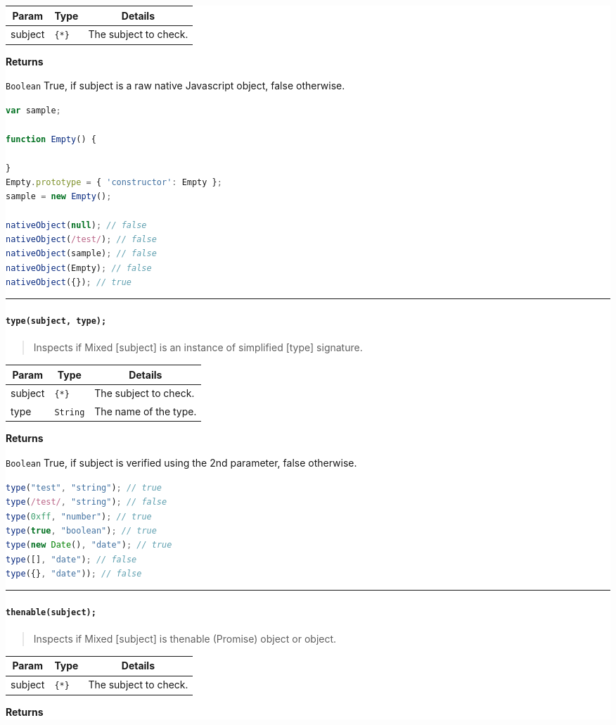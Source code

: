 Param | Type | Details
--- | --- | ---
subject | `{*}` | The subject to check.

**Returns**

`Boolean` True, if subject is a raw native Javascript object, false otherwise.

```js
var sample;

function Empty() {

}
Empty.prototype = { 'constructor': Empty };
sample = new Empty();

nativeObject(null); // false
nativeObject(/test/); // false
nativeObject(sample); // false
nativeObject(Empty); // false
nativeObject({}); // true
```
___

#### `type(subject, type);`
> Inspects if Mixed [subject] is an instance of simplified [type] signature.

Param | Type | Details
--- | --- | ---
subject | `{*}` | The subject to check.
type | `String` | The name of the type.

**Returns**

`Boolean` True, if subject is verified using the 2nd parameter, false otherwise.

```js
type("test", "string"); // true
type(/test/, "string"); // false
type(0xff, "number"); // true
type(true, "boolean"); // true
type(new Date(), "date"); // true
type([], "date"); // false
type({}, "date")); // false
```
___

#### `thenable(subject);`
> Inspects if Mixed [subject] is thenable (Promise) object or object.

Param | Type | Details
--- | --- | ---
subject | `{*}` | The subject to check.

**Returns**
